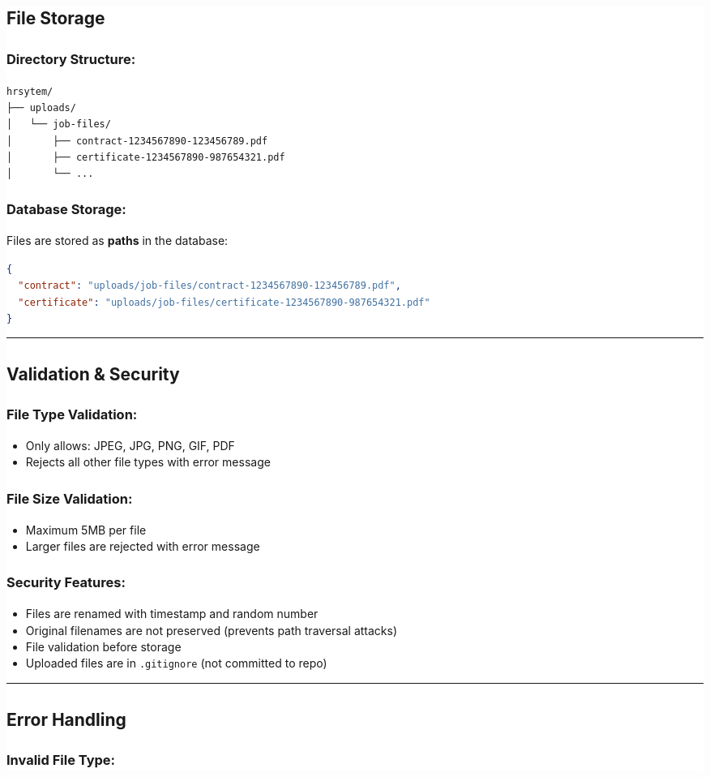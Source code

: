 
## File Storage

### Directory Structure:

```
hrsytem/
├── uploads/
│   └── job-files/
│       ├── contract-1234567890-123456789.pdf
│       ├── certificate-1234567890-987654321.pdf
│       └── ...
```

### Database Storage:

Files are stored as **paths** in the database:

```json
{
  "contract": "uploads/job-files/contract-1234567890-123456789.pdf",
  "certificate": "uploads/job-files/certificate-1234567890-987654321.pdf"
}
```

---

## Validation & Security

### File Type Validation:

- Only allows: JPEG, JPG, PNG, GIF, PDF
- Rejects all other file types with error message

### File Size Validation:

- Maximum 5MB per file
- Larger files are rejected with error message

### Security Features:

- Files are renamed with timestamp and random number
- Original filenames are not preserved (prevents path traversal attacks)
- File validation before storage
- Uploaded files are in `.gitignore` (not committed to repo)

---

## Error Handling

### Invalid File Type:
